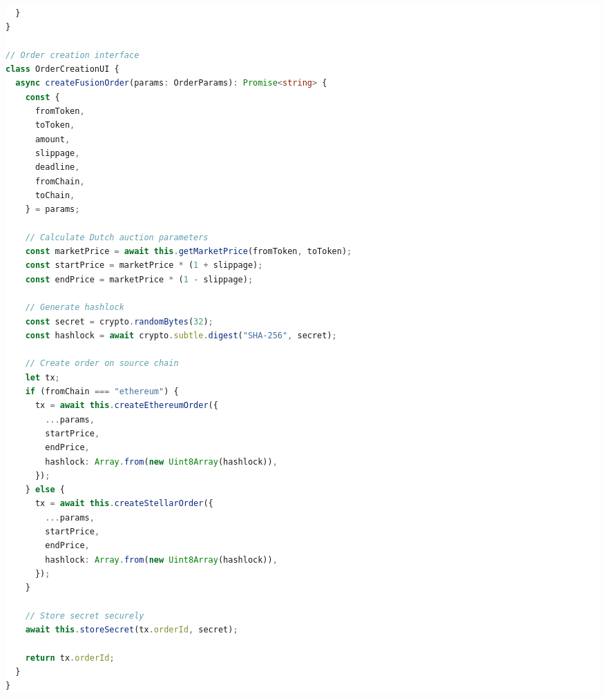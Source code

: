 ```typescript
  }
}

// Order creation interface
class OrderCreationUI {
  async createFusionOrder(params: OrderParams): Promise<string> {
    const {
      fromToken,
      toToken,
      amount,
      slippage,
      deadline,
      fromChain,
      toChain,
    } = params;

    // Calculate Dutch auction parameters
    const marketPrice = await this.getMarketPrice(fromToken, toToken);
    const startPrice = marketPrice * (1 + slippage);
    const endPrice = marketPrice * (1 - slippage);

    // Generate hashlock
    const secret = crypto.randomBytes(32);
    const hashlock = await crypto.subtle.digest("SHA-256", secret);

    // Create order on source chain
    let tx;
    if (fromChain === "ethereum") {
      tx = await this.createEthereumOrder({
        ...params,
        startPrice,
        endPrice,
        hashlock: Array.from(new Uint8Array(hashlock)),
      });
    } else {
      tx = await this.createStellarOrder({
        ...params,
        startPrice,
        endPrice,
        hashlock: Array.from(new Uint8Array(hashlock)),
      });
    }

    // Store secret securely
    await this.storeSecret(tx.orderId, secret);

    return tx.orderId;
  }
}
```
